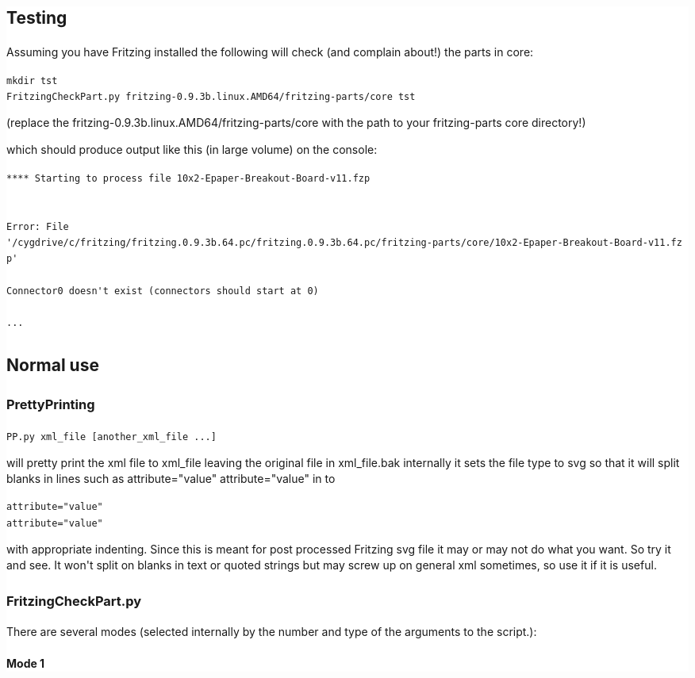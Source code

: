 
## Testing

Assuming you have Fritzing installed the following will check (and complain
about!) the parts in core:

```
mkdir tst
FritzingCheckPart.py fritzing-0.9.3b.linux.AMD64/fritzing-parts/core tst
```

(replace the fritzing-0.9.3b.linux.AMD64/fritzing-parts/core with the path
 to your fritzing-parts core directory!)

which should produce output like this (in large volume) on the console:

```
**** Starting to process file 10x2-Epaper-Breakout-Board-v11.fzp


Error: File
'/cygdrive/c/fritzing/fritzing.0.9.3b.64.pc/fritzing.0.9.3b.64.pc/fritzing-parts/core/10x2-Epaper-Breakout-Board-v11.fzp'

Connector0 doesn't exist (connectors should start at 0)

...
```

## Normal use

### PrettyPrinting

`PP.py xml_file [another_xml_file ...]`

will pretty print the xml file to xml_file leaving the original file in 
xml_file.bak internally it sets the file type to svg so that it will split
blanks in lines such as attribute="value" attribute="value" in to 

```
attribute="value"
attribute="value"
```

with appropriate indenting. Since this is meant for post processed Fritzing 
svg file it may or may not do what you want. So try it and see. It won't 
split on blanks in text or quoted strings but may screw up on general xml 
sometimes, so use it if it is useful. 

### FritzingCheckPart.py

There are several modes (selected internally by the number and type of 
the arguments to the script.):

#### Mode 1
